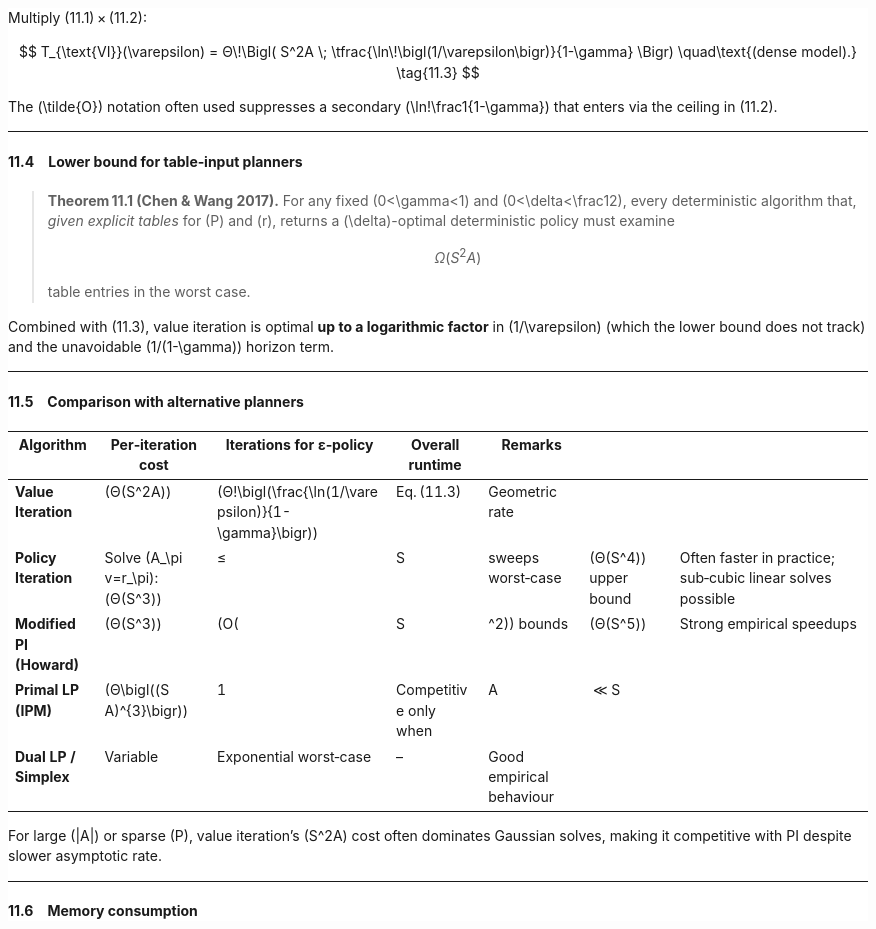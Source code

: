 Multiply (11.1) × (11.2):

$$
T_{\text{VI}}(\varepsilon)
   = Θ\!\Bigl(
        S^2A \;
        \tfrac{\ln\!\bigl(1/\varepsilon\bigr)}{1-\gamma}
      \Bigr)
      \quad\text{(dense model).}
\tag{11.3}
$$

The \(\tilde{O}\) notation often used suppresses a secondary \(\ln\!\frac1{1-\gamma}\) that enters via the ceiling in (11.2).

---

#### 11.4 Lower bound for table‑input planners

> **Theorem 11.1 (Chen & Wang 2017).**
> For any fixed \(0<\gamma<1\) and \(0<\delta<\frac12\), every deterministic algorithm that, *given explicit tables* for \(P\) and \(r\), returns a \(\delta\)-optimal deterministic policy must examine
>
> $$
> \Omega(S^2A)
> $$
>
> table entries in the worst case.

Combined with (11.3), value iteration is optimal **up to a logarithmic factor** in \(1/\varepsilon\) (which the lower bound does not track) and the unavoidable \(1/(1-\gamma)\) horizon term.

---

#### 11.5 Comparison with alternative planners

| Algorithm                | Per‑iteration cost              | Iterations for ε‑policy                              | Overall runtime       | Remarks                  |                      |                                                            |
| ------------------------ | ------------------------------- | ---------------------------------------------------- | --------------------- | ------------------------ | -------------------- | ---------------------------------------------------------- |
| **Value Iteration**      | \(Θ(S^2A)\)                       | \(Θ\!\bigl(\frac{\ln(1/\varepsilon)}{1-\gamma}\bigr)\) | Eq. (11.3)            | Geometric rate           |                      |                                                            |
| **Policy Iteration**     | Solve \(A_\pi v=r_\pi\): \(Θ(S^3)\) | ≤                                                    | S                     | sweeps worst‑case        | \(Θ(S^4)\) upper bound | Often faster in practice; sub‑cubic linear solves possible |
| **Modified PI (Howard)** | \(Θ(S^3)\)                        | (O(                                                  | S                     | ^2)) bounds              | \(Θ(S^5)\)             | Strong empirical speedups                                  |
| **Primal LP (IPM)**      | \(Θ\bigl((S A)^{3}\bigr)\)        | 1                                                    | Competitive only when | A                        |  ≪ S                 |                                                            |
| **Dual LP / Simplex**    | Variable                        | Exponential worst‑case                               | –                     | Good empirical behaviour |                      |                                                            |

For large \(|A|\) or sparse \(P\), value iteration’s \(S^2A\) cost often dominates Gaussian solves, making it competitive with PI despite slower asymptotic rate.

---

#### 11.6 Memory consumption
